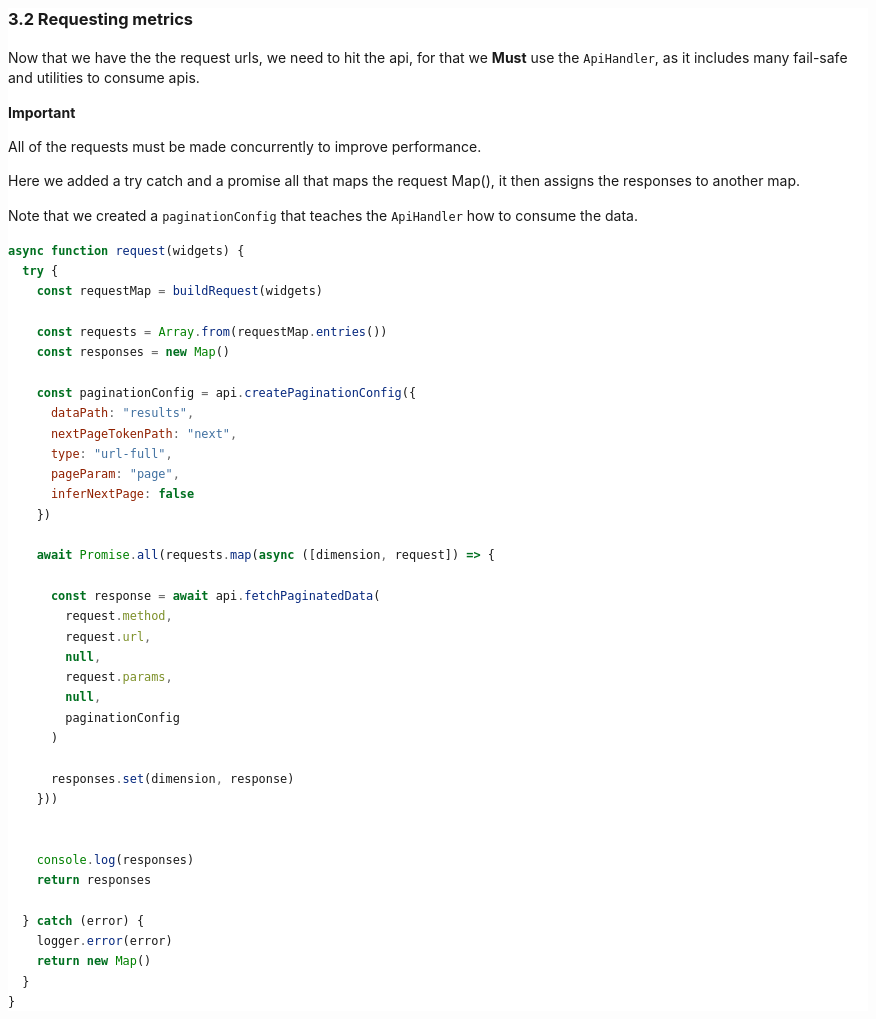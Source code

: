 

### 3.2 Requesting metrics

Now that we have the the request urls, we need to hit the api, for that we **Must** use the `ApiHandler`, as it includes many fail-safe and utilities to consume apis.

**Important**

All of the requests must be made concurrently to improve performance.

Here we added a try catch and a promise all that maps the request Map(), it then assigns the responses to another map.

Note that we created a `paginationConfig` that teaches the `ApiHandler` how to consume the data.

```javascript
async function request(widgets) {
  try {
    const requestMap = buildRequest(widgets)

    const requests = Array.from(requestMap.entries())
    const responses = new Map()

    const paginationConfig = api.createPaginationConfig({
      dataPath: "results",
      nextPageTokenPath: "next",
      type: "url-full",
      pageParam: "page",
      inferNextPage: false
    })

    await Promise.all(requests.map(async ([dimension, request]) => {
      
      const response = await api.fetchPaginatedData(
        request.method,
        request.url,
        null,
        request.params,
        null,
        paginationConfig
      )

      responses.set(dimension, response)
    }))


    console.log(responses)
    return responses

  } catch (error) {
    logger.error(error)
    return new Map()
  }
}
```
